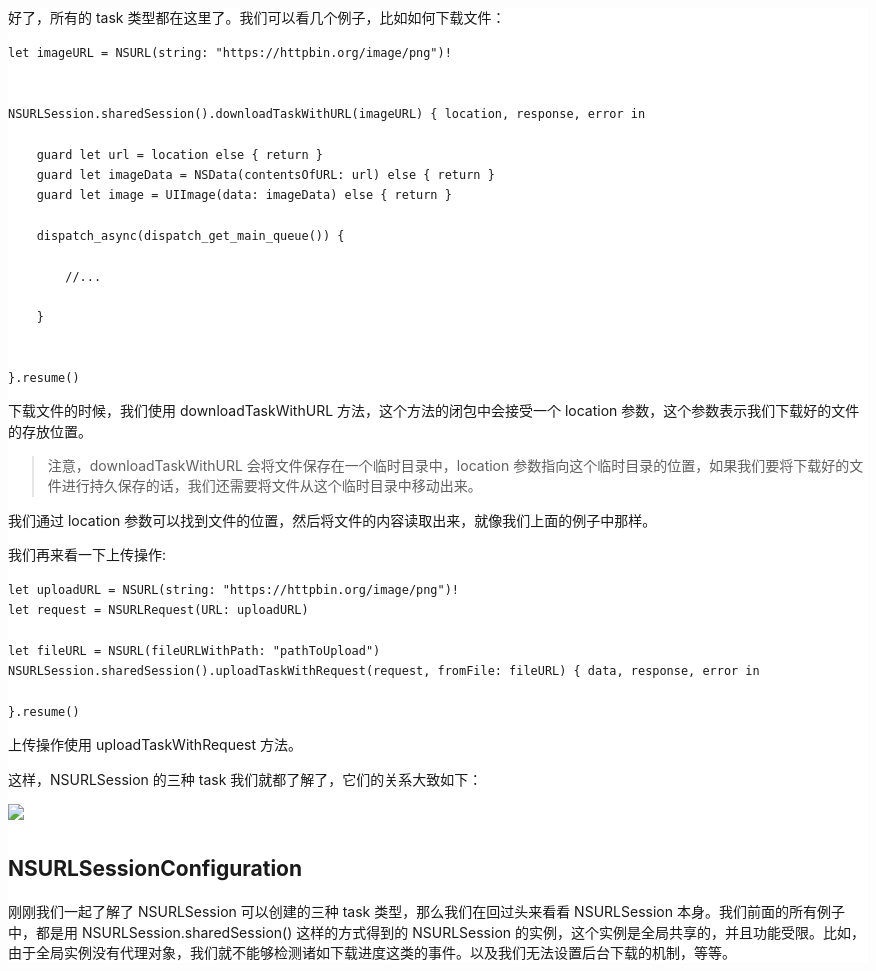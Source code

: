 好了，所有的 task 类型都在这里了。我们可以看几个例子，比如如何下载文件：

```
let imageURL = NSURL(string: "https://httpbin.org/image/png")!


NSURLSession.sharedSession().downloadTaskWithURL(imageURL) { location, response, error in
    
    guard let url = location else { return }
    guard let imageData = NSData(contentsOfURL: url) else { return }
    guard let image = UIImage(data: imageData) else { return }

    dispatch_async(dispatch_get_main_queue()) {

        //...
        
    }

    
}.resume()

```

下载文件的时候，我们使用 downloadTaskWithURL 方法，这个方法的闭包中会接受一个 location 参数，这个参数表示我们下载好的文件的存放位置。

> 注意，downloadTaskWithURL 会将文件保存在一个临时目录中，location 参数指向这个临时目录的位置，如果我们要将下载好的文件进行持久保存的话，我们还需要将文件从这个临时目录中移动出来。


我们通过 location 参数可以找到文件的位置，然后将文件的内容读取出来，就像我们上面的例子中那样。


我们再来看一下上传操作:

```
let uploadURL = NSURL(string: "https://httpbin.org/image/png")!
let request = NSURLRequest(URL: uploadURL)

let fileURL = NSURL(fileURLWithPath: "pathToUpload")
NSURLSession.sharedSession().uploadTaskWithRequest(request, fromFile: fileURL) { data, response, error in

}.resume()
```

上传操作使用 uploadTaskWithRequest 方法。

这样，NSURLSession 的三种 task 我们就都了解了，它们的关系大致如下：

![](http://swiftcafe.io/articleimg/nsurlsession/nsurlsession-1.png)

## NSURLSessionConfiguration

刚刚我们一起了解了 NSURLSession 可以创建的三种 task 类型，那么我们在回过头来看看 NSURLSession 本身。我们前面的所有例子中，都是用 NSURLSession.sharedSession() 这样的方式得到的 NSURLSession 的实例，这个实例是全局共享的，并且功能受限。比如，由于全局实例没有代理对象，我们就不能够检测诸如下载进度这类的事件。以及我们无法设置后台下载的机制，等等。
